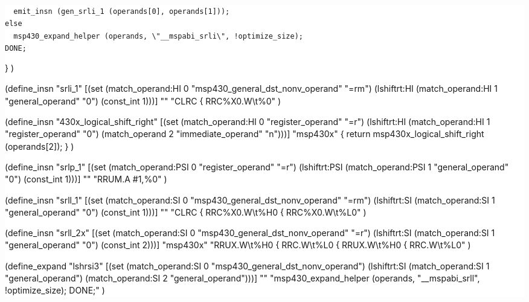       emit_insn (gen_srli_1 (operands[0], operands[1]));
    else		 
      msp430_expand_helper (operands, \"__mspabi_srli\", !optimize_size);
    DONE;
  }
)

(define_insn "srli_1"
  [(set (match_operand:HI	       0 "msp430_general_dst_nonv_operand" "=rm")
	(lshiftrt:HI (match_operand:HI 1 "general_operand"       "0")
		     (const_int 1)))]
  ""
  "CLRC { RRC%X0.W\t%0"
)

(define_insn "430x_logical_shift_right"
  [(set (match_operand:HI              0 "register_operand" "=r")
	(lshiftrt:HI (match_operand:HI 1 "register_operand"  "0")
		     (match_operand    2 "immediate_operand" "n")))]
  "msp430x"
  {
    return msp430x_logical_shift_right (operands[2]);
  }
)

(define_insn "srlp_1"
  [(set (match_operand:PSI              0 "register_operand" "=r")
	(lshiftrt:PSI (match_operand:PSI 1 "general_operand" "0")
		      (const_int 1)))]
  ""
  "RRUM.A #1,%0"
)

(define_insn "srll_1"
  [(set (match_operand:SI	       0 "msp430_general_dst_nonv_operand" "=rm")
	(lshiftrt:SI (match_operand:SI 1 "general_operand"       "0")
		     (const_int 1)))]
  ""
  "CLRC { RRC%X0.W\t%H0 { RRC%X0.W\t%L0"
)

(define_insn "srll_2x"
  [(set (match_operand:SI	       0 "msp430_general_dst_nonv_operand" "=r")
	(lshiftrt:SI (match_operand:SI 1 "general_operand"       "0")
		     (const_int 2)))]
  "msp430x"
  "RRUX.W\t%H0 { RRC.W\t%L0 { RRUX.W\t%H0 { RRC.W\t%L0"
)

(define_expand "lshrsi3"
  [(set (match_operand:SI	       0 "msp430_general_dst_nonv_operand")
	(lshiftrt:SI (match_operand:SI 1 "general_operand")
		     (match_operand:SI 2 "general_operand")))]
  ""
  "msp430_expand_helper (operands, \"__mspabi_srll\", !optimize_size);
   DONE;"
)
